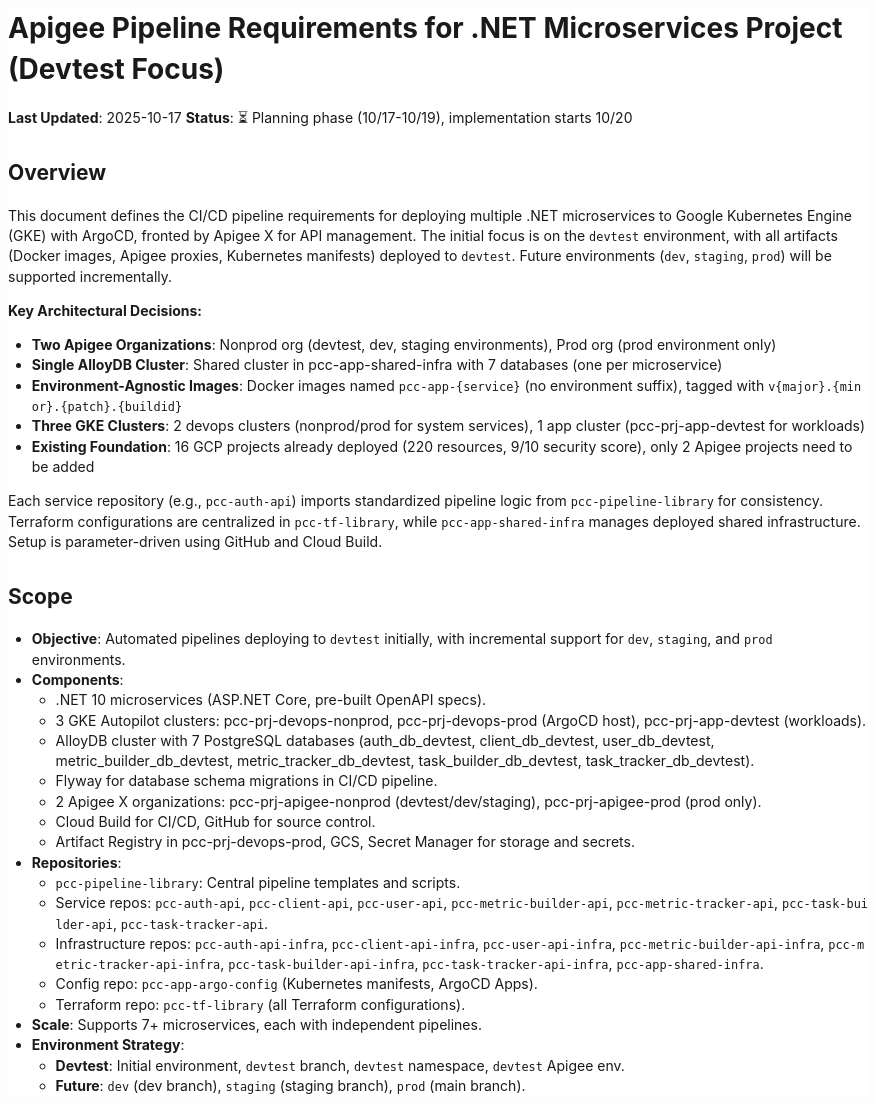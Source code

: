 # Apigee Pipeline Requirements for .NET Microservices Project (Devtest Focus)

**Last Updated**: 2025-10-17
**Status**: ⏳ Planning phase (10/17-10/19), implementation starts 10/20

## Overview
This document defines the CI/CD pipeline requirements for deploying multiple .NET microservices to Google Kubernetes Engine (GKE) with ArgoCD, fronted by Apigee X for API management. The initial focus is on the `devtest` environment, with all artifacts (Docker images, Apigee proxies, Kubernetes manifests) deployed to `devtest`. Future environments (`dev`, `staging`, `prod`) will be supported incrementally.

**Key Architectural Decisions:**
- **Two Apigee Organizations**: Nonprod org (devtest, dev, staging environments), Prod org (prod environment only)
- **Single AlloyDB Cluster**: Shared cluster in pcc-app-shared-infra with 7 databases (one per microservice)
- **Environment-Agnostic Images**: Docker images named `pcc-app-{service}` (no environment suffix), tagged with `v{major}.{minor}.{patch}.{buildid}`
- **Three GKE Clusters**: 2 devops clusters (nonprod/prod for system services), 1 app cluster (pcc-prj-app-devtest for workloads)
- **Existing Foundation**: 16 GCP projects already deployed (220 resources, 9/10 security score), only 2 Apigee projects need to be added

Each service repository (e.g., `pcc-auth-api`) imports standardized pipeline logic from `pcc-pipeline-library` for consistency. Terraform configurations are centralized in `pcc-tf-library`, while `pcc-app-shared-infra` manages deployed shared infrastructure. Setup is parameter-driven using GitHub and Cloud Build.

## Scope
- **Objective**: Automated pipelines deploying to `devtest` initially, with incremental support for `dev`, `staging`, and `prod` environments.
- **Components**:
  - .NET 10 microservices (ASP.NET Core, pre-built OpenAPI specs).
  - 3 GKE Autopilot clusters: pcc-prj-devops-nonprod, pcc-prj-devops-prod (ArgoCD host), pcc-prj-app-devtest (workloads).
  - AlloyDB cluster with 7 PostgreSQL databases (auth_db_devtest, client_db_devtest, user_db_devtest, metric_builder_db_devtest, metric_tracker_db_devtest, task_builder_db_devtest, task_tracker_db_devtest).
  - Flyway for database schema migrations in CI/CD pipeline.
  - 2 Apigee X organizations: pcc-prj-apigee-nonprod (devtest/dev/staging), pcc-prj-apigee-prod (prod only).
  - Cloud Build for CI/CD, GitHub for source control.
  - Artifact Registry in pcc-prj-devops-prod, GCS, Secret Manager for storage and secrets.
- **Repositories**:
  - `pcc-pipeline-library`: Central pipeline templates and scripts.
  - Service repos: `pcc-auth-api`, `pcc-client-api`, `pcc-user-api`, `pcc-metric-builder-api`, `pcc-metric-tracker-api`, `pcc-task-builder-api`, `pcc-task-tracker-api`.
  - Infrastructure repos: `pcc-auth-api-infra`, `pcc-client-api-infra`, `pcc-user-api-infra`, `pcc-metric-builder-api-infra`, `pcc-metric-tracker-api-infra`, `pcc-task-builder-api-infra`, `pcc-task-tracker-api-infra`, `pcc-app-shared-infra`.
  - Config repo: `pcc-app-argo-config` (Kubernetes manifests, ArgoCD Apps).
  - Terraform repo: `pcc-tf-library` (all Terraform configurations).
- **Scale**: Supports 7+ microservices, each with independent pipelines.
- **Environment Strategy**:
  - **Devtest**: Initial environment, `devtest` branch, `devtest` namespace, `devtest` Apigee env.
  - **Future**: `dev` (dev branch), `staging` (staging branch), `prod` (main branch).

